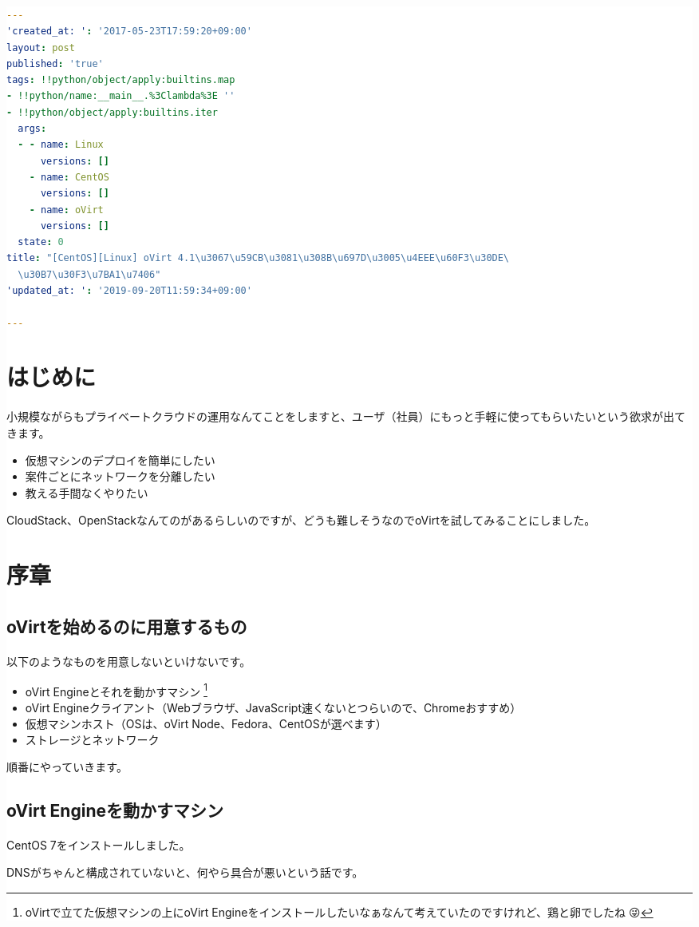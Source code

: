 ```yaml
---
'created_at: ': '2017-05-23T17:59:20+09:00'
layout: post
published: 'true'
tags: !!python/object/apply:builtins.map
- !!python/name:__main__.%3Clambda%3E ''
- !!python/object/apply:builtins.iter
  args:
  - - name: Linux
      versions: []
    - name: CentOS
      versions: []
    - name: oVirt
      versions: []
  state: 0
title: "[CentOS][Linux] oVirt 4.1\u3067\u59CB\u3081\u308B\u697D\u3005\u4EEE\u60F3\u30DE\
  \u30B7\u30F3\u7BA1\u7406"
'updated_at: ': '2019-09-20T11:59:34+09:00'

---
```

# はじめに  
  
小規模ながらもプライベートクラウドの運用なんてことをしますと、ユーザ（社員）にもっと手軽に使ってもらいたいという欲求が出てきます。  
  
- 仮想マシンのデプロイを簡単にしたい  
- 案件ごとにネットワークを分離したい  
- 教える手間なくやりたい  
  
CloudStack、OpenStackなんてのがあるらしいのですが、どうも難しそうなのでoVirtを試してみることにしました。  
  
# 序章  
  
## oVirtを始めるのに用意するもの  
  
以下のようなものを用意しないといけないです。  
  
- oVirt Engineとそれを動かすマシン [^1]  
- oVirt Engineクライアント（Webブラウザ、JavaScript速くないとつらいので、Chromeおすすめ）  
- 仮想マシンホスト（OSは、oVirt Node、Fedora、CentOSが選べます）  
- ストレージとネットワーク  
  
[^1]: oVirtで立てた仮想マシンの上にoVirt Engineをインストールしたいなぁなんて考えていたのですけれど、鶏と卵でしたね :stuck_out_tongue_winking_eye:  
  
順番にやっていきます。  
  
## oVirt Engineを動かすマシン  
  
CentOS 7をインストールしました。  
  
DNSがちゃんと構成されていないと、何やら具合が悪いという話です。  
  

[^3]: どうもfirewallも自動で設定される様子なので、この手順は不要かもしれません。  
[^2]: ssh公開鍵で接続できるはずなのですが、パスワードを入力しないと作成できませんでした。  